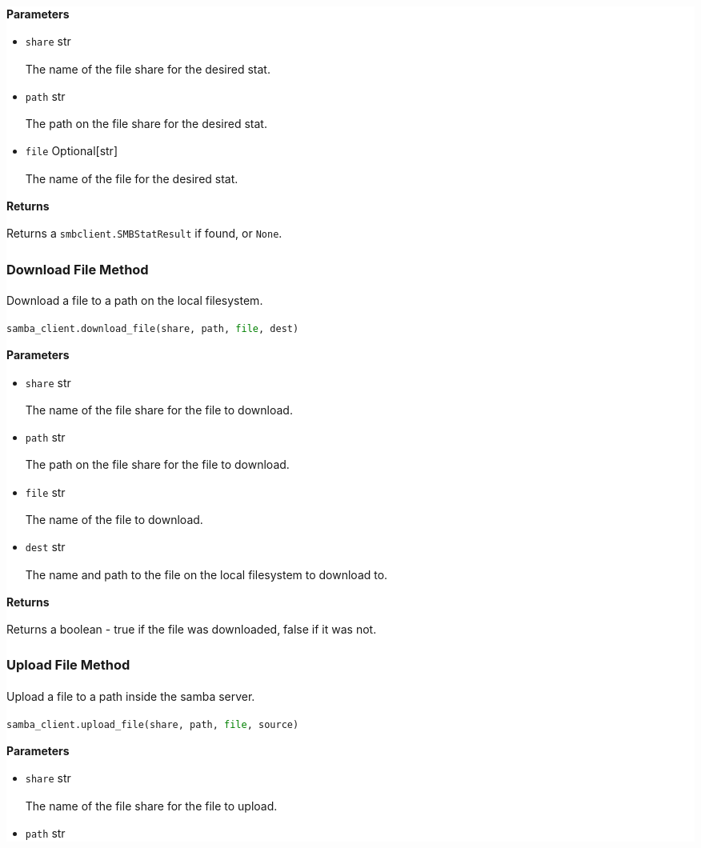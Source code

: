 **Parameters**

- `share` str

  The name of the file share for the desired stat.

- `path` str

  The path on the file share for the desired stat.

- `file` Optional[str]

  The name of the file for the desired stat.

**Returns**

Returns a `smbclient.SMBStatResult` if found, or `None`.

### Download File Method

Download a file to a path on the local filesystem.

```python
samba_client.download_file(share, path, file, dest)
```

**Parameters**

- `share` str

  The name of the file share for the file to download.

- `path` str

  The path on the file share for the file to download.

- `file` str

  The name of the file to download.

- `dest` str

  The name and path to the file on the local filesystem to download to.

**Returns**

Returns a boolean - true if the file was downloaded, false if it was not.

### Upload File Method

Upload a file to a path inside the samba server.

```python
samba_client.upload_file(share, path, file, source)
```

**Parameters**

- `share` str

  The name of the file share for the file to upload.

- `path` str
